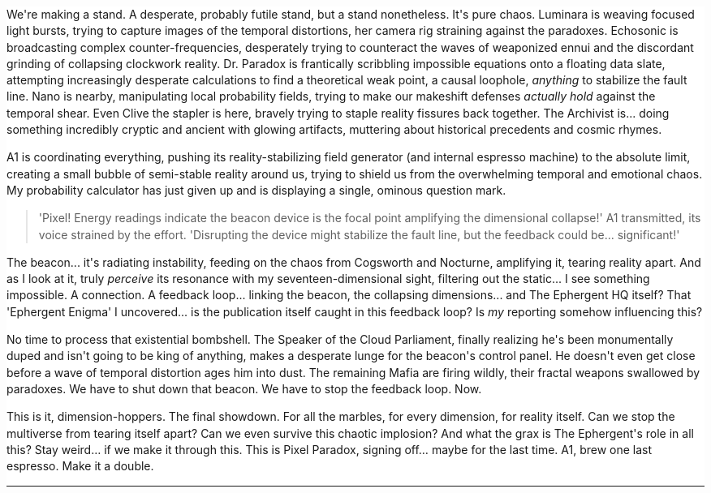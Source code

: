 We're making a stand. A desperate, probably futile stand, but a stand nonetheless. It's pure chaos. Luminara is weaving focused light bursts, trying to capture images of the temporal distortions, her camera rig straining against the paradoxes. Echosonic is broadcasting complex counter-frequencies, desperately trying to counteract the waves of weaponized ennui and the discordant grinding of collapsing clockwork reality. Dr. Paradox is frantically scribbling impossible equations onto a floating data slate, attempting increasingly desperate calculations to find a theoretical weak point, a causal loophole, *anything* to stabilize the fault line. Nano is nearby, manipulating local probability fields, trying to make our makeshift defenses *actually hold* against the temporal shear. Even Clive the stapler is here, bravely trying to staple reality fissures back together. The Archivist is... doing something incredibly cryptic and ancient with glowing artifacts, muttering about historical precedents and cosmic rhymes.

A1 is coordinating everything, pushing its reality-stabilizing field generator (and internal espresso machine) to the absolute limit, creating a small bubble of semi-stable reality around us, trying to shield us from the overwhelming temporal and emotional chaos. My probability calculator has just given up and is displaying a single, ominous question mark.

> 'Pixel! Energy readings indicate the beacon device is the focal point amplifying the dimensional collapse!' A1 transmitted, its voice strained by the effort. 'Disrupting the device might stabilize the fault line, but the feedback could be... significant!'

The beacon... it's radiating instability, feeding on the chaos from Cogsworth and Nocturne, amplifying it, tearing reality apart. And as I look at it, truly *perceive* its resonance with my seventeen-dimensional sight, filtering out the static... I see something impossible. A connection. A feedback loop... linking the beacon, the collapsing dimensions... and The Ephergent HQ itself? That 'Ephergent Enigma' I uncovered... is the publication itself caught in this feedback loop? Is *my* reporting somehow influencing this?

No time to process that existential bombshell. The Speaker of the Cloud Parliament, finally realizing he's been monumentally duped and isn't going to be king of anything, makes a desperate lunge for the beacon's control panel. He doesn't even get close before a wave of temporal distortion ages him into dust. The remaining Mafia are firing wildly, their fractal weapons swallowed by paradoxes. We have to shut down that beacon. We have to stop the feedback loop. Now.

This is it, dimension-hoppers. The final showdown. For all the marbles, for every dimension, for reality itself. Can we stop the multiverse from tearing itself apart? Can we even survive this chaotic implosion? And what the grax is The Ephergent's role in all this? Stay weird… if we make it through this. This is Pixel Paradox, signing off… maybe for the last time. A1, brew one last espresso. Make it a double.

---

